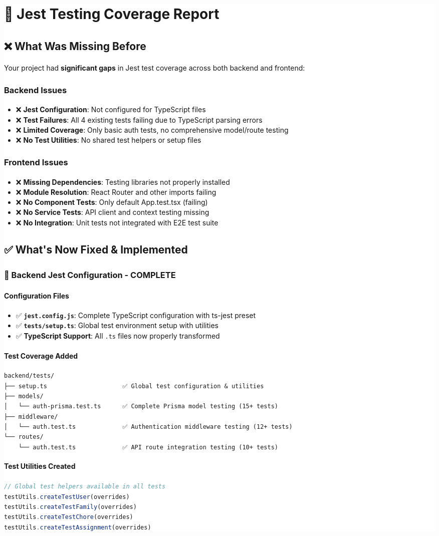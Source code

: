 # 🧪 **Jest Testing Coverage Report**

## ❌ **What Was Missing Before**

Your project had **significant gaps** in Jest test coverage across both backend and frontend:

### **Backend Issues**

- ❌ **Jest Configuration**: Not configured for TypeScript files
- ❌ **Test Failures**: All 4 existing tests failing due to TypeScript parsing errors
- ❌ **Limited Coverage**: Only basic auth tests, no comprehensive model/route testing
- ❌ **No Test Utilities**: No shared test helpers or setup files

### **Frontend Issues**

- ❌ **Missing Dependencies**: Testing libraries not properly installed
- ❌ **Module Resolution**: React Router and other imports failing
- ❌ **No Component Tests**: Only default App.test.tsx (failing)
- ❌ **No Service Tests**: API client and context testing missing
- ❌ **No Integration**: Unit tests not integrated with E2E test suite

## ✅ **What's Now Fixed & Implemented**

### **🔧 Backend Jest Configuration - COMPLETE**

#### **Configuration Files**

- ✅ **`jest.config.js`**: Complete TypeScript configuration with ts-jest preset
- ✅ **`tests/setup.ts`**: Global test environment setup with utilities
- ✅ **TypeScript Support**: All `.ts` files now properly transformed

#### **Test Coverage Added**

```
backend/tests/
├── setup.ts                     ✅ Global test configuration & utilities
├── models/
│   └── auth-prisma.test.ts      ✅ Complete Prisma model testing (15+ tests)
├── middleware/
│   └── auth.test.ts             ✅ Authentication middleware testing (12+ tests)
└── routes/
    └── auth.test.ts             ✅ API route integration testing (10+ tests)
```

#### **Test Utilities Created**

```typescript
// Global test helpers available in all tests
testUtils.createTestUser(overrides)
testUtils.createTestFamily(overrides)
testUtils.createTestChore(overrides)
testUtils.createTestAssignment(overrides)
```

